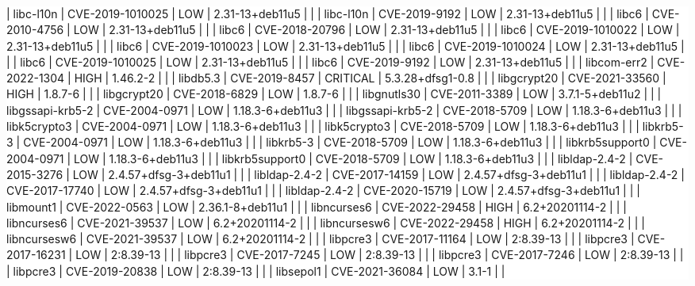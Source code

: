 | libc-l10n         |    CVE-2019-1010025   |   LOW  |  2.31-13+deb11u5 |  |
| libc-l10n         |    CVE-2019-9192   |   LOW  |  2.31-13+deb11u5 |  |
| libc6         |    CVE-2010-4756   |   LOW  |  2.31-13+deb11u5 |  |
| libc6         |    CVE-2018-20796   |   LOW  |  2.31-13+deb11u5 |  |
| libc6         |    CVE-2019-1010022   |   LOW  |  2.31-13+deb11u5 |  |
| libc6         |    CVE-2019-1010023   |   LOW  |  2.31-13+deb11u5 |  |
| libc6         |    CVE-2019-1010024   |   LOW  |  2.31-13+deb11u5 |  |
| libc6         |    CVE-2019-1010025   |   LOW  |  2.31-13+deb11u5 |  |
| libc6         |    CVE-2019-9192   |   LOW  |  2.31-13+deb11u5 |  |
| libcom-err2         |    CVE-2022-1304   |   HIGH  |  1.46.2-2 |  |
| libdb5.3         |    CVE-2019-8457   |   CRITICAL  |  5.3.28+dfsg1-0.8 |  |
| libgcrypt20         |    CVE-2021-33560   |   HIGH  |  1.8.7-6 |  |
| libgcrypt20         |    CVE-2018-6829   |   LOW  |  1.8.7-6 |  |
| libgnutls30         |    CVE-2011-3389   |   LOW  |  3.7.1-5+deb11u2 |  |
| libgssapi-krb5-2         |    CVE-2004-0971   |   LOW  |  1.18.3-6+deb11u3 |  |
| libgssapi-krb5-2         |    CVE-2018-5709   |   LOW  |  1.18.3-6+deb11u3 |  |
| libk5crypto3         |    CVE-2004-0971   |   LOW  |  1.18.3-6+deb11u3 |  |
| libk5crypto3         |    CVE-2018-5709   |   LOW  |  1.18.3-6+deb11u3 |  |
| libkrb5-3         |    CVE-2004-0971   |   LOW  |  1.18.3-6+deb11u3 |  |
| libkrb5-3         |    CVE-2018-5709   |   LOW  |  1.18.3-6+deb11u3 |  |
| libkrb5support0         |    CVE-2004-0971   |   LOW  |  1.18.3-6+deb11u3 |  |
| libkrb5support0         |    CVE-2018-5709   |   LOW  |  1.18.3-6+deb11u3 |  |
| libldap-2.4-2         |    CVE-2015-3276   |   LOW  |  2.4.57+dfsg-3+deb11u1 |  |
| libldap-2.4-2         |    CVE-2017-14159   |   LOW  |  2.4.57+dfsg-3+deb11u1 |  |
| libldap-2.4-2         |    CVE-2017-17740   |   LOW  |  2.4.57+dfsg-3+deb11u1 |  |
| libldap-2.4-2         |    CVE-2020-15719   |   LOW  |  2.4.57+dfsg-3+deb11u1 |  |
| libmount1         |    CVE-2022-0563   |   LOW  |  2.36.1-8+deb11u1 |  |
| libncurses6         |    CVE-2022-29458   |   HIGH  |  6.2+20201114-2 |  |
| libncurses6         |    CVE-2021-39537   |   LOW  |  6.2+20201114-2 |  |
| libncursesw6         |    CVE-2022-29458   |   HIGH  |  6.2+20201114-2 |  |
| libncursesw6         |    CVE-2021-39537   |   LOW  |  6.2+20201114-2 |  |
| libpcre3         |    CVE-2017-11164   |   LOW  |  2:8.39-13 |  |
| libpcre3         |    CVE-2017-16231   |   LOW  |  2:8.39-13 |  |
| libpcre3         |    CVE-2017-7245   |   LOW  |  2:8.39-13 |  |
| libpcre3         |    CVE-2017-7246   |   LOW  |  2:8.39-13 |  |
| libpcre3         |    CVE-2019-20838   |   LOW  |  2:8.39-13 |  |
| libsepol1         |    CVE-2021-36084   |   LOW  |  3.1-1 |  |